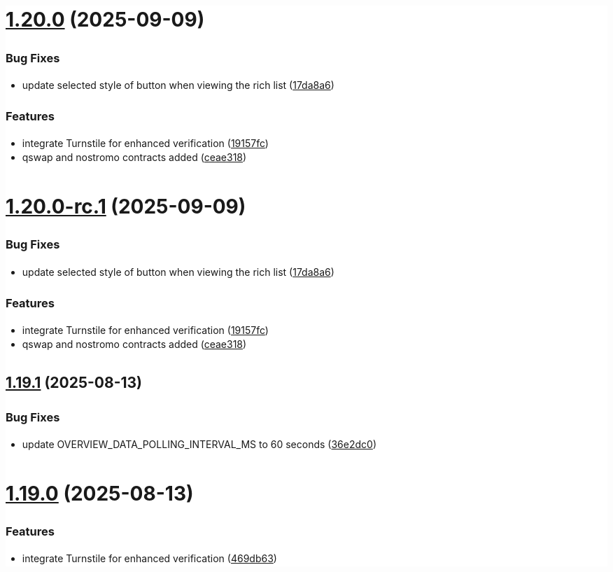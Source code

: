 # [1.20.0](https://github.com/qubic/explorer-frontend/compare/v1.19.1...v1.20.0) (2025-09-09)


### Bug Fixes

* update selected style of button when viewing the rich list ([17da8a6](https://github.com/qubic/explorer-frontend/commit/17da8a6226ea00258dddbdf6cecc7aa7597f5968))


### Features

* integrate Turnstile for enhanced verification ([19157fc](https://github.com/qubic/explorer-frontend/commit/19157fc3a31f688ea7b34b34d312011442eada25))
* qswap and nostromo contracts added ([ceae318](https://github.com/qubic/explorer-frontend/commit/ceae31854758ef8e70c755e212e484cbdc8ea66d))

# [1.20.0-rc.1](https://github.com/qubic/explorer-frontend/compare/v1.19.1...v1.20.0-rc.1) (2025-09-09)


### Bug Fixes

* update selected style of button when viewing the rich list ([17da8a6](https://github.com/qubic/explorer-frontend/commit/17da8a6226ea00258dddbdf6cecc7aa7597f5968))


### Features

* integrate Turnstile for enhanced verification ([19157fc](https://github.com/qubic/explorer-frontend/commit/19157fc3a31f688ea7b34b34d312011442eada25))
* qswap and nostromo contracts added ([ceae318](https://github.com/qubic/explorer-frontend/commit/ceae31854758ef8e70c755e212e484cbdc8ea66d))

## [1.19.1](https://github.com/qubic/explorer-frontend/compare/v1.19.0...v1.19.1) (2025-08-13)


### Bug Fixes

* update OVERVIEW_DATA_POLLING_INTERVAL_MS to 60 seconds ([36e2dc0](https://github.com/qubic/explorer-frontend/commit/36e2dc0333923b254b0999f9f78708e711ec42a1))

# [1.19.0](https://github.com/qubic/explorer-frontend/compare/v1.18.0...v1.19.0) (2025-08-13)


### Features

* integrate Turnstile for enhanced verification ([469db63](https://github.com/qubic/explorer-frontend/commit/469db6351931496310ff10f72b35a4d00e73ff81))
